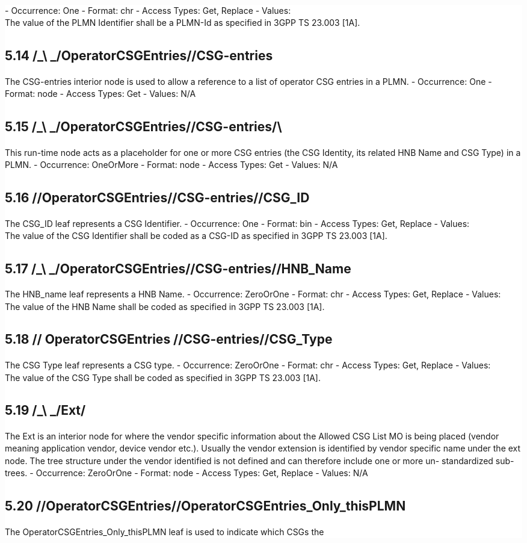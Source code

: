 \- Occurrence: One
\- Format: chr
\- Access Types: Get, Replace
\- Values: \
The value of the PLMN Identifier shall be a PLMN-Id as specified in 3GPP TS
23.003 [1A].
## 5.14 /_\ _/OperatorCSGEntries/\/CSG-entries
The CSG-entries interior node is used to allow a reference to a list of
operator CSG entries in a PLMN.
\- Occurrence: One
\- Format: node
\- Access Types: Get
\- Values: N/A
## 5.15 /_\ _/OperatorCSGEntries/\/CSG-entries/\
This run-time node acts as a placeholder for one or more CSG entries (the CSG
Identity, its related HNB Name and CSG Type) in a PLMN.
\- Occurrence: OneOrMore
\- Format: node
\- Access Types: Get
\- Values: N/A
## 5.16 /\/OperatorCSGEntries/\/CSG-entries/\/CSG_ID
The CSG_ID leaf represents a CSG Identifier.
\- Occurrence: One
\- Format: bin
\- Access Types: Get, Replace
\- Values: \
The value of the CSG Identifier shall be coded as a CSG-ID as specified in
3GPP TS 23.003 [1A].
## 5.17 /_\ _/OperatorCSGEntries/\/CSG-entries/\/HNB_Name
The HNB_name leaf represents a HNB Name.
\- Occurrence: ZeroOrOne
\- Format: chr
\- Access Types: Get, Replace
\- Values: \
The value of the HNB Name shall be coded as specified in 3GPP TS 23.003 [1A].
## 5.18 /\/ OperatorCSGEntries /\/CSG-entries/\/CSG_Type
The CSG Type leaf represents a CSG type.
\- Occurrence: ZeroOrOne
\- Format: chr
\- Access Types: Get, Replace
\- Values: \
The value of the CSG Type shall be coded as specified in 3GPP TS 23.003 [1A].
## 5.19 /_\ _/Ext/
The Ext is an interior node for where the vendor specific information about
the Allowed CSG List MO is being placed (vendor meaning application vendor,
device vendor etc.). Usually the vendor extension is identified by vendor
specific name under the ext node. The tree structure under the vendor
identified is not defined and can therefore include one or more un-
standardized sub-trees.
\- Occurrence: ZeroOrOne
\- Format: node
\- Access Types: Get, Replace
\- Values: N/A
## 5.20 /\/OperatorCSGEntries/\/OperatorCSGEntries_Only_thisPLMN
The OperatorCSGEntries_Only_thisPLMN leaf is used to indicate which CSGs the
